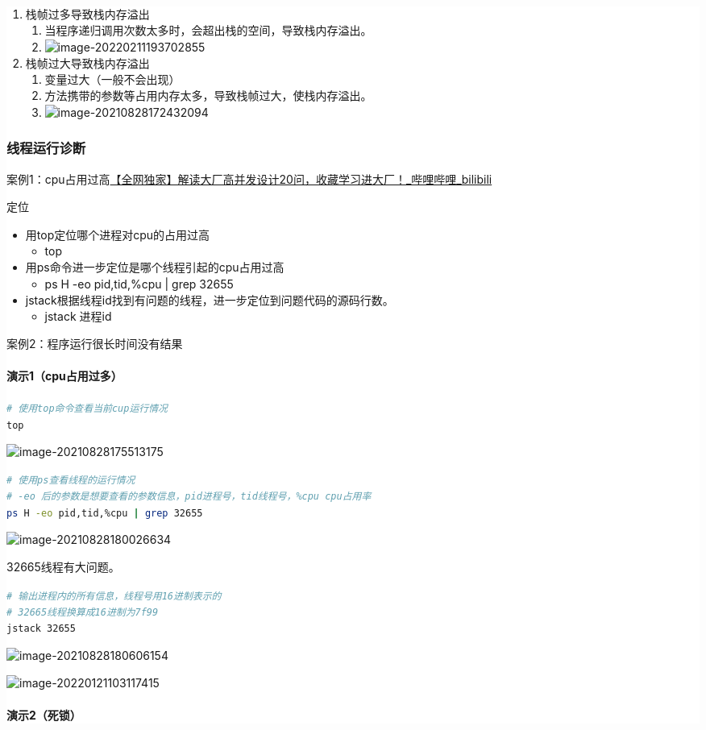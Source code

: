 1. 栈帧过多导致栈内存溢出
   1. 当程序递归调用次数太多时，会超出栈的空间，导致栈内存溢出。
   2. ![image-20220211193702855](https://mynotepicbed.oss-cn-beijing.aliyuncs.com/img/image-20220211193702855.png)
2. 栈帧过大导致栈内存溢出
   1. 变量过大（一般不会出现）
   2. 方法携带的参数等占用内存太多，导致栈帧过大，使栈内存溢出。
   3. ![image-20210828172432094](https://mynotepicbed.oss-cn-beijing.aliyuncs.com/img/image-20210828172432094.png)

### 线程运行诊断

案例1：cpu占用过高[【全网独家】解读大厂高并发设计20问，收藏学习进大厂！_哔哩哔哩_bilibili](https://www.bilibili.com/video/BV13S4y177u3?spm_id_from=333.999.0.0)

定位

- 用top定位哪个进程对cpu的占用过高
  - top
- 用ps命令进一步定位是哪个线程引起的cpu占用过高
  - ps H -eo pid,tid,%cpu | grep 32655
- jstack根据线程id找到有问题的线程，进一步定位到问题代码的源码行数。
  - jstack 进程id

案例2：程序运行很长时间没有结果

#### 演示1（cpu占用过多）

```bash
# 使用top命令查看当前cup运行情况
top
```

![image-20210828175513175](https://mynotepicbed.oss-cn-beijing.aliyuncs.com/img/1a11adec12621d19015fba74b3ab6d02.png)

```bash
# 使用ps查看线程的运行情况
# -eo 后的参数是想要查看的参数信息，pid进程号，tid线程号，%cpu cpu占用率
ps H -eo pid,tid,%cpu | grep 32655
```

![image-20210828180026634](https://mynotepicbed.oss-cn-beijing.aliyuncs.com/img/876621e6a2e29c187363da94d7c0501e.png)

32665线程有大问题。

```bash
# 输出进程内的所有信息，线程号用16进制表示的
# 32665线程换算成16进制为7f99
jstack 32655
```

![image-20210828180606154](https://mynotepicbed.oss-cn-beijing.aliyuncs.com/img/0aeba05a8b91bb864a23cf9303f28221.png)

![image-20220121103117415](https://mynotepicbed.oss-cn-beijing.aliyuncs.com/img/image-20220121103117415.png)

#### 演示2（死锁）

